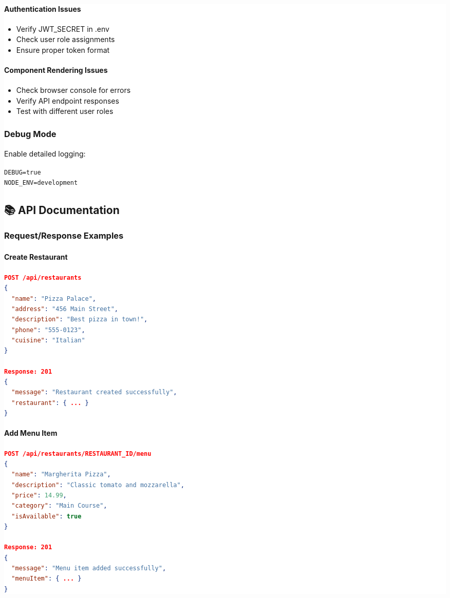 #### **Authentication Issues**
- Verify JWT_SECRET in .env
- Check user role assignments
- Ensure proper token format

#### **Component Rendering Issues**
- Check browser console for errors
- Verify API endpoint responses
- Test with different user roles

### **Debug Mode**
Enable detailed logging:
```env
DEBUG=true
NODE_ENV=development
```

## 📚 API Documentation

### **Request/Response Examples**

#### **Create Restaurant**
```json
POST /api/restaurants
{
  "name": "Pizza Palace",
  "address": "456 Main Street",
  "description": "Best pizza in town!",
  "phone": "555-0123",
  "cuisine": "Italian"
}

Response: 201
{
  "message": "Restaurant created successfully",
  "restaurant": { ... }
}
```

#### **Add Menu Item**
```json
POST /api/restaurants/RESTAURANT_ID/menu
{
  "name": "Margherita Pizza",
  "description": "Classic tomato and mozzarella",
  "price": 14.99,
  "category": "Main Course",
  "isAvailable": true
}

Response: 201
{
  "message": "Menu item added successfully",
  "menuItem": { ... }
}
```
